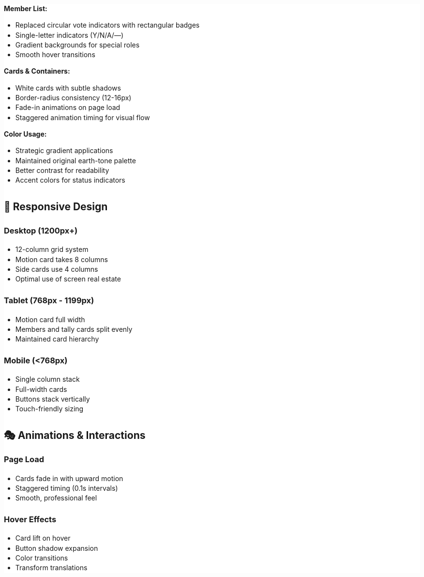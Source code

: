 **Member List:**
- Replaced circular vote indicators with rectangular badges
- Single-letter indicators (Y/N/A/—)
- Gradient backgrounds for special roles
- Smooth hover transitions

**Cards & Containers:**
- White cards with subtle shadows
- Border-radius consistency (12-16px)
- Fade-in animations on page load
- Staggered animation timing for visual flow

**Color Usage:**
- Strategic gradient applications
- Maintained original earth-tone palette
- Better contrast for readability
- Accent colors for status indicators

## 📱 Responsive Design

### Desktop (1200px+)
- 12-column grid system
- Motion card takes 8 columns
- Side cards use 4 columns
- Optimal use of screen real estate

### Tablet (768px - 1199px)
- Motion card full width
- Members and tally cards split evenly
- Maintained card hierarchy

### Mobile (<768px)
- Single column stack
- Full-width cards
- Buttons stack vertically
- Touch-friendly sizing

## 🎭 Animations & Interactions

### Page Load
- Cards fade in with upward motion
- Staggered timing (0.1s intervals)
- Smooth, professional feel

### Hover Effects
- Card lift on hover
- Button shadow expansion
- Color transitions
- Transform translations
